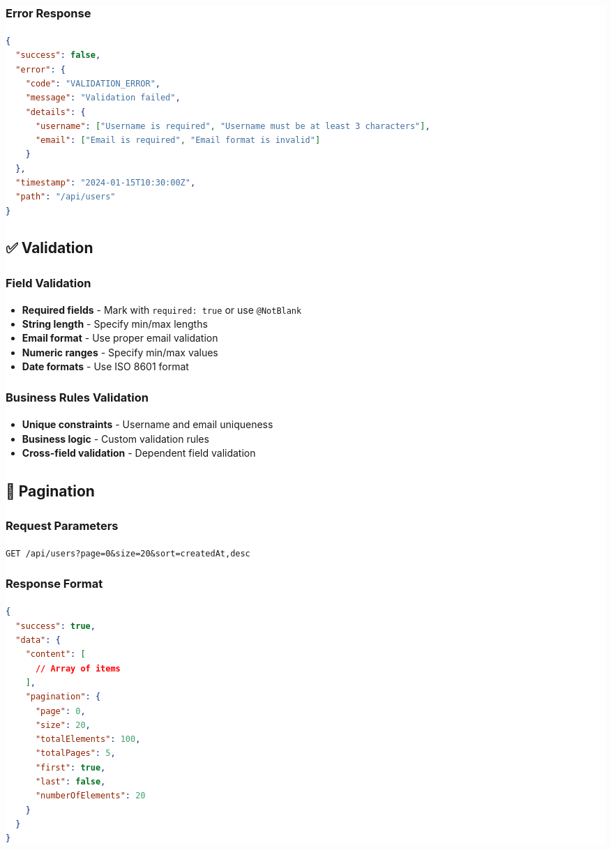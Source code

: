 ### Error Response
```json
{
  "success": false,
  "error": {
    "code": "VALIDATION_ERROR",
    "message": "Validation failed",
    "details": {
      "username": ["Username is required", "Username must be at least 3 characters"],
      "email": ["Email is required", "Email format is invalid"]
    }
  },
  "timestamp": "2024-01-15T10:30:00Z",
  "path": "/api/users"
}
```

## ✅ Validation

### Field Validation
- **Required fields** - Mark with `required: true` or use `@NotBlank`
- **String length** - Specify min/max lengths
- **Email format** - Use proper email validation
- **Numeric ranges** - Specify min/max values
- **Date formats** - Use ISO 8601 format

### Business Rules Validation
- **Unique constraints** - Username and email uniqueness
- **Business logic** - Custom validation rules
- **Cross-field validation** - Dependent field validation

## 🔄 Pagination

### Request Parameters
```http
GET /api/users?page=0&size=20&sort=createdAt,desc
```

### Response Format
```json
{
  "success": true,
  "data": {
    "content": [
      // Array of items
    ],
    "pagination": {
      "page": 0,
      "size": 20,
      "totalElements": 100,
      "totalPages": 5,
      "first": true,
      "last": false,
      "numberOfElements": 20
    }
  }
}
```

